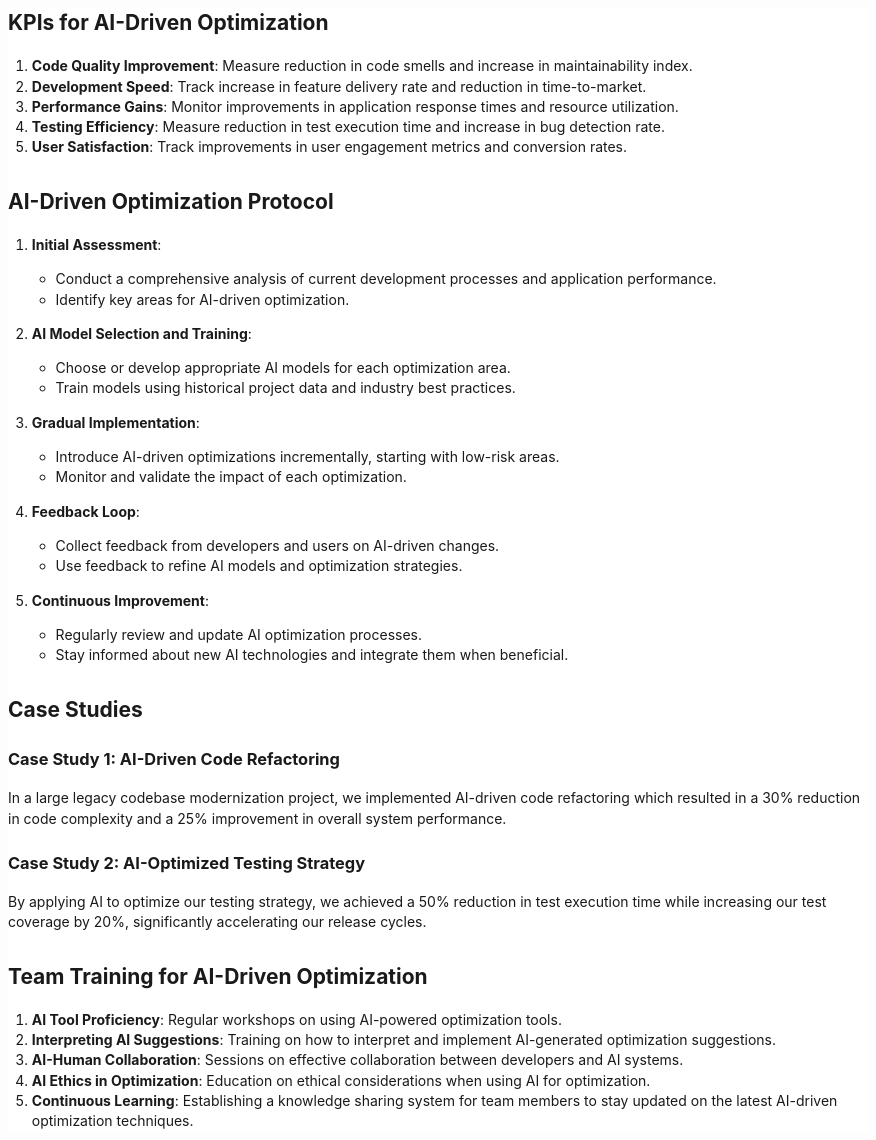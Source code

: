 ## KPIs for AI-Driven Optimization

1. **Code Quality Improvement**: Measure reduction in code smells and increase in maintainability index.
2. **Development Speed**: Track increase in feature delivery rate and reduction in time-to-market.
3. **Performance Gains**: Monitor improvements in application response times and resource utilization.
4. **Testing Efficiency**: Measure reduction in test execution time and increase in bug detection rate.
5. **User Satisfaction**: Track improvements in user engagement metrics and conversion rates.

## AI-Driven Optimization Protocol

1. **Initial Assessment**:
   - Conduct a comprehensive analysis of current development processes and application performance.
   - Identify key areas for AI-driven optimization.

2. **AI Model Selection and Training**:
   - Choose or develop appropriate AI models for each optimization area.
   - Train models using historical project data and industry best practices.

3. **Gradual Implementation**:
   - Introduce AI-driven optimizations incrementally, starting with low-risk areas.
   - Monitor and validate the impact of each optimization.

4. **Feedback Loop**:
   - Collect feedback from developers and users on AI-driven changes.
   - Use feedback to refine AI models and optimization strategies.

5. **Continuous Improvement**:
   - Regularly review and update AI optimization processes.
   - Stay informed about new AI technologies and integrate them when beneficial.

## Case Studies

### Case Study 1: AI-Driven Code Refactoring
In a large legacy codebase modernization project, we implemented AI-driven code refactoring which resulted in a 30% reduction in code complexity and a 25% improvement in overall system performance.

### Case Study 2: AI-Optimized Testing Strategy
By applying AI to optimize our testing strategy, we achieved a 50% reduction in test execution time while increasing our test coverage by 20%, significantly accelerating our release cycles.

## Team Training for AI-Driven Optimization

1. **AI Tool Proficiency**: Regular workshops on using AI-powered optimization tools.
2. **Interpreting AI Suggestions**: Training on how to interpret and implement AI-generated optimization suggestions.
3. **AI-Human Collaboration**: Sessions on effective collaboration between developers and AI systems.
4. **AI Ethics in Optimization**: Education on ethical considerations when using AI for optimization.
5. **Continuous Learning**: Establishing a knowledge sharing system for team members to stay updated on the latest AI-driven optimization techniques.
